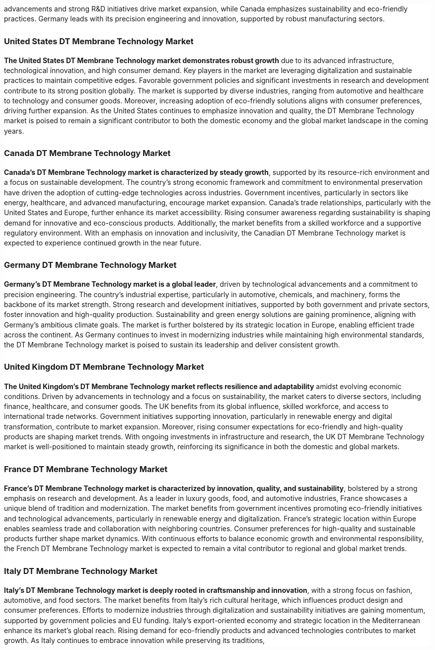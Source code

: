 advancements and strong R&amp;D initiatives drive market expansion, while Canada emphasizes sustainability and eco-friendly practices. Germany leads with its precision engineering and innovation, supported by robust manufacturing sectors.</span></em></p></blockquote><h3><strong>United States DT Membrane Technology Market</strong></h3><p><strong>The United States DT Membrane Technology market demonstrates robust growth</strong> due to its advanced infrastructure, technological innovation, and high consumer demand. Key players in the market are leveraging digitalization and sustainable practices to maintain competitive edges. Favorable government policies and significant investments in research and development contribute to its strong position globally. The market is supported by diverse industries, ranging from automotive and healthcare to technology and consumer goods. Moreover, increasing adoption of eco-friendly solutions aligns with consumer preferences, driving further expansion. As the United States continues to emphasize innovation and quality, the DT Membrane Technology market is poised to remain a significant contributor to both the domestic economy and the global market landscape in the coming years.</p><h3><strong>Canada DT Membrane Technology Market</strong></h3><p><strong>Canada&rsquo;s DT Membrane Technology market is characterized by steady growth</strong>, supported by its resource-rich environment and a focus on sustainable development. The country&rsquo;s strong economic framework and commitment to environmental preservation have driven the adoption of cutting-edge technologies across industries. Government incentives, particularly in sectors like energy, healthcare, and advanced manufacturing, encourage market expansion. Canada&rsquo;s trade relationships, particularly with the United States and Europe, further enhance its market accessibility. Rising consumer awareness regarding sustainability is shaping demand for innovative and eco-conscious products. Additionally, the market benefits from a skilled workforce and a supportive regulatory environment. With an emphasis on innovation and inclusivity, the Canadian DT Membrane Technology market is expected to experience continued growth in the near future.</p><h3><strong>Germany DT Membrane Technology Market</strong></h3><p><strong>Germany&rsquo;s DT Membrane Technology market is a global leader</strong>, driven by technological advancements and a commitment to precision engineering. The country&rsquo;s industrial expertise, particularly in automotive, chemicals, and machinery, forms the backbone of its market strength. Strong research and development initiatives, supported by both government and private sectors, foster innovation and high-quality production. Sustainability and green energy solutions are gaining prominence, aligning with Germany&rsquo;s ambitious climate goals. The market is further bolstered by its strategic location in Europe, enabling efficient trade across the continent. As Germany continues to invest in modernizing industries while maintaining high environmental standards, the DT Membrane Technology market is poised to sustain its leadership and deliver consistent growth.</p><h3><strong>United Kingdom DT Membrane Technology Market</strong></h3><p><strong>The United Kingdom&rsquo;s DT Membrane Technology market reflects resilience and adaptability</strong> amidst evolving economic conditions. Driven by advancements in technology and a focus on sustainability, the market caters to diverse sectors, including finance, healthcare, and consumer goods. The UK benefits from its global influence, skilled workforce, and access to international trade networks. Government initiatives supporting innovation, particularly in renewable energy and digital transformation, contribute to market expansion. Moreover, rising consumer expectations for eco-friendly and high-quality products are shaping market trends. With ongoing investments in infrastructure and research, the UK DT Membrane Technology market is well-positioned to maintain steady growth, reinforcing its significance in both the domestic and global markets.</p><h3><strong>France DT Membrane Technology Market</strong></h3><p><strong>France&rsquo;s DT Membrane Technology market is characterized by innovation, quality, and sustainability</strong>, bolstered by a strong emphasis on research and development. As a leader in luxury goods, food, and automotive industries, France showcases a unique blend of tradition and modernization. The market benefits from government incentives promoting eco-friendly initiatives and technological advancements, particularly in renewable energy and digitalization. France&rsquo;s strategic location within Europe enables seamless trade and collaboration with neighboring countries. Consumer preferences for high-quality and sustainable products further shape market dynamics. With continuous efforts to balance economic growth and environmental responsibility, the French DT Membrane Technology market is expected to remain a vital contributor to regional and global market trends.</p><h3><strong>Italy DT Membrane Technology Market</strong></h3><p><strong>Italy&rsquo;s DT Membrane Technology market is deeply rooted in craftsmanship and innovation</strong>, with a strong focus on fashion, automotive, and food sectors. The market benefits from Italy&rsquo;s rich cultural heritage, which influences product design and consumer preferences. Efforts to modernize industries through digitalization and sustainability initiatives are gaining momentum, supported by government policies and EU funding. Italy&rsquo;s export-oriented economy and strategic location in the Mediterranean enhance its market&rsquo;s global reach. Rising demand for eco-friendly products and advanced technologies contributes to market growth. As Italy continues to embrace innovation while preserving its traditions,